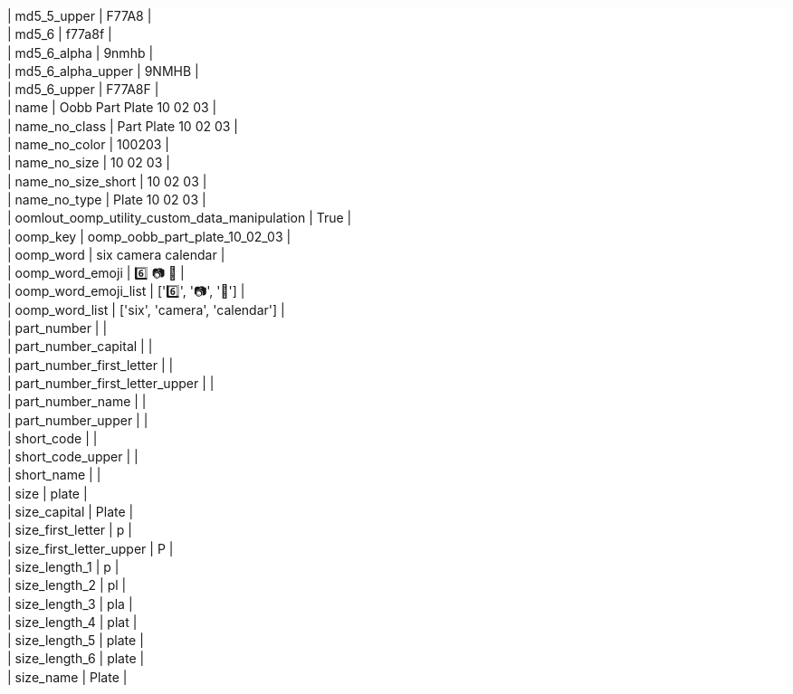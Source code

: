 | md5_5_upper | F77A8 |  
| md5_6 | f77a8f |  
| md5_6_alpha | 9nmhb |  
| md5_6_alpha_upper | 9NMHB |  
| md5_6_upper | F77A8F |  
| name | Oobb Part Plate 10 02 03 |  
| name_no_class | Part Plate 10 02 03 |  
| name_no_color | 100203 |  
| name_no_size | 10 02 03 |  
| name_no_size_short | 10 02 03 |  
| name_no_type | Plate 10 02 03 |  
| oomlout_oomp_utility_custom_data_manipulation | True |  
| oomp_key | oomp_oobb_part_plate_10_02_03 |  
| oomp_word | six camera calendar |  
| oomp_word_emoji | :six: :camera: :calendar: |  
| oomp_word_emoji_list | [':six:', ':camera:', ':calendar:'] |  
| oomp_word_list | ['six', 'camera', 'calendar'] |  
| part_number |  |  
| part_number_capital |  |  
| part_number_first_letter |  |  
| part_number_first_letter_upper |  |  
| part_number_name |  |  
| part_number_upper |  |  
| short_code |  |  
| short_code_upper |  |  
| short_name |  |  
| size | plate |  
| size_capital | Plate |  
| size_first_letter | p |  
| size_first_letter_upper | P |  
| size_length_1 | p |  
| size_length_2 | pl |  
| size_length_3 | pla |  
| size_length_4 | plat |  
| size_length_5 | plate |  
| size_length_6 | plate |  
| size_name | Plate |  